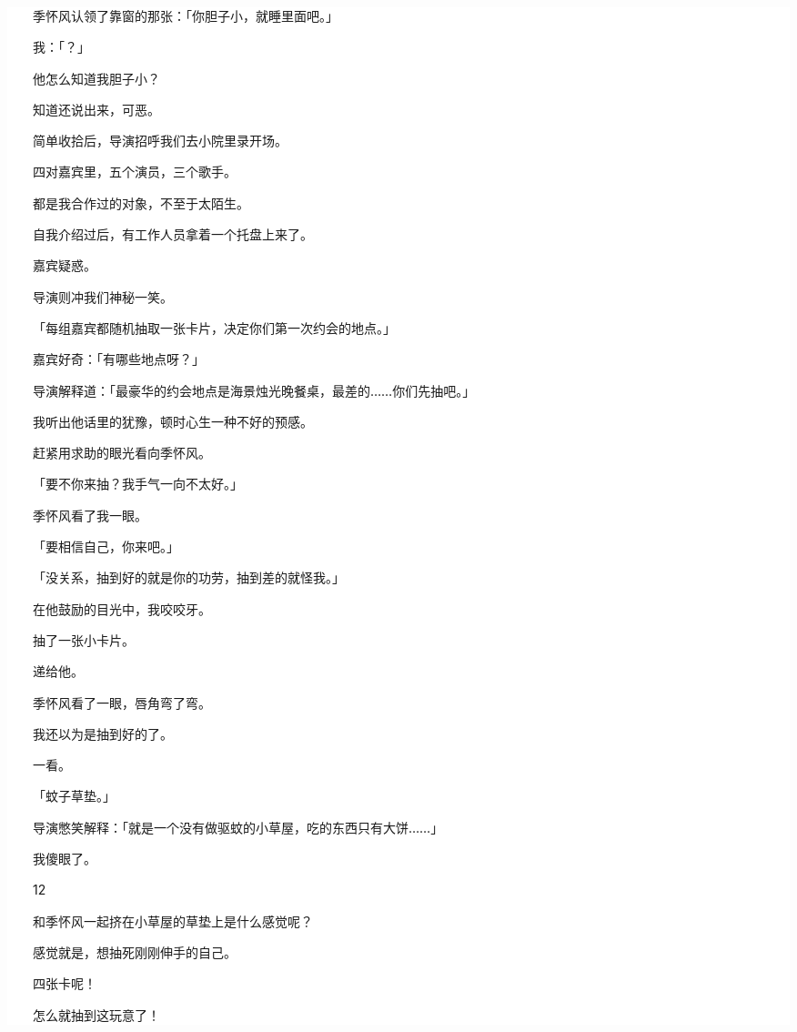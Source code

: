 &emsp;&emsp;季怀风认领了靠窗的那张：「你胆子小，就睡里面吧。」  
  
&emsp;&emsp;我：「？」  
  
&emsp;&emsp;他怎么知道我胆子小？  
  
&emsp;&emsp;知道还说出来，可恶。  
  
&emsp;&emsp;简单收拾后，导演招呼我们去小院里录开场。  
  
&emsp;&emsp;四对嘉宾里，五个演员，三个歌手。  
  
&emsp;&emsp;都是我合作过的对象，不至于太陌生。  
  
&emsp;&emsp;自我介绍过后，有工作人员拿着一个托盘上来了。  
  
&emsp;&emsp;嘉宾疑惑。  
  
&emsp;&emsp;导演则冲我们神秘一笑。  
  
&emsp;&emsp;「每组嘉宾都随机抽取一张卡片，决定你们第一次约会的地点。」  
  
&emsp;&emsp;嘉宾好奇：「有哪些地点呀？」  
  
&emsp;&emsp;导演解释道：「最豪华的约会地点是海景烛光晚餐桌，最差的……你们先抽吧。」  
  
&emsp;&emsp;我听出他话里的犹豫，顿时心生一种不好的预感。  
  
&emsp;&emsp;赶紧用求助的眼光看向季怀风。  
  
&emsp;&emsp;「要不你来抽？我手气一向不太好。」  
  
&emsp;&emsp;季怀风看了我一眼。  
  
&emsp;&emsp;「要相信自己，你来吧。」  
  
&emsp;&emsp;「没关系，抽到好的就是你的功劳，抽到差的就怪我。」  
  
&emsp;&emsp;在他鼓励的目光中，我咬咬牙。  
  
&emsp;&emsp;抽了一张小卡片。  
  
&emsp;&emsp;递给他。  
  
&emsp;&emsp;季怀风看了一眼，唇角弯了弯。  
  
&emsp;&emsp;我还以为是抽到好的了。  
  
&emsp;&emsp;一看。  
  
&emsp;&emsp;「蚊子草垫。」  
  
&emsp;&emsp;导演憋笑解释：「就是一个没有做驱蚊的小草屋，吃的东西只有大饼……」  
  
&emsp;&emsp;我傻眼了。  
  
&emsp;&emsp;12  
  
&emsp;&emsp;和季怀风一起挤在小草屋的草垫上是什么感觉呢？  
  
&emsp;&emsp;感觉就是，想抽死刚刚伸手的自己。  
  
&emsp;&emsp;四张卡呢！  
  
&emsp;&emsp;怎么就抽到这玩意了！  
  